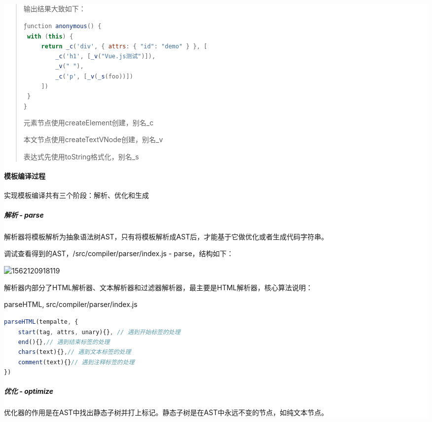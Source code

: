 > 输出结果大致如下：
>
> ```js
> ƒunction anonymous() {
>  with (this) {
>      return _c('div', { attrs: { "id": "demo" } }, [
>          _c('h1', [_v("Vue.js测试")]), 
>          _v(" "), 
>          _c('p', [_v(_s(foo))])
>      ])
>  }
> }
> ```
>
> 元素节点使用createElement创建，别名_c
>
> 本文节点使用createTextVNode创建，别名_v
>
> 表达式先使用toString格式化，别名_s



#### 模板编译过程

实现模板编译共有三个阶段：解析、优化和生成



##### 解析 - parse

解析器将模板解析为抽象语法树AST，只有将模板解析成AST后，才能基于它做优化或者生成代码字符串。

调试查看得到的AST，/src/compiler/parser/index.js - parse，结构如下：

![1562120918119](kaikeba/lesson/vue-lesson/%E8%AF%BE%E4%BB%B6/assets/1562120918119.png)



解析器内部分了HTML解析器、文本解析器和过滤器解析器，最主要是HTML解析器，核心算法说明：

parseHTML, src/compiler/parser/index.js

```js
parseHTML(tempalte, {
    start(tag, attrs, unary){}, // 遇到开始标签的处理
    end(){},// 遇到结束标签的处理
    chars(text){},// 遇到文本标签的处理
    comment(text){}// 遇到注释标签的处理
})

```





##### 优化 - optimize

优化器的作用是在AST中找出静态子树并打上标记。静态子树是在AST中永远不变的节点，如纯文本节点。
